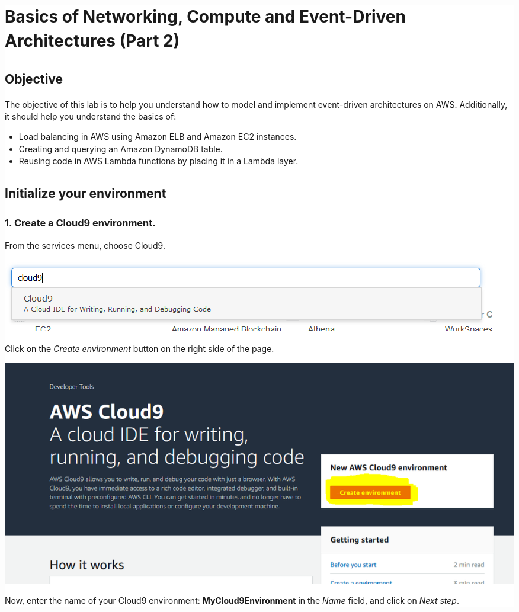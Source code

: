 # Basics of Networking, Compute and Event-Driven Architectures (Part 2)

## Objective

The objective of this lab is to help you understand how to model and implement event-driven architectures on AWS. Additionally, it should help you understand the basics of:

 * Load balancing in AWS using Amazon ELB and Amazon EC2 instances.
 * Creating and querying an Amazon DynamoDB table.
 * Reusing code in AWS Lambda functions by placing it in a Lambda layer.

## Initialize your environment

### 1. Create a Cloud9 environment.

From the services menu, choose Cloud9.

![cloud9_0](https://github.com/aws-samples/virtual-immersion-week-labs/raw/master/lambda_ec2/img/cloud9_create_0.png "")

Click on the _Create environment_ button on the right side of the page.

![cloud9_1](https://github.com/aws-samples/virtual-immersion-week-labs/raw/master/lambda_ec2/img/cloud9_create_1.png "")

Now, enter the name of your Cloud9 environment: **MyCloud9Environment** in the _Name_ field, and click on _Next step_.

